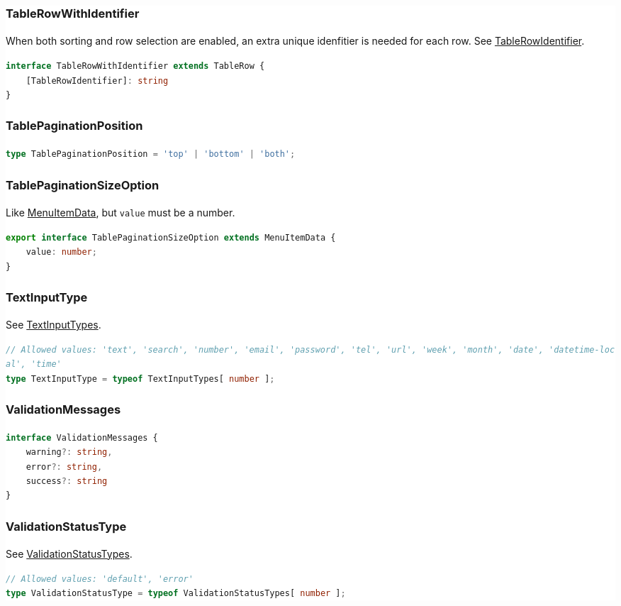 ### TableRowWithIdentifier

When both sorting and row selection are enabled, an extra unique idenfitier is needed for each
row. See [TableRowIdentifier](#tablerowidentifier).

```ts
interface TableRowWithIdentifier extends TableRow {
	[TableRowIdentifier]: string
}
```

### TablePaginationPosition

```ts
type TablePaginationPosition = 'top' | 'bottom' | 'both';
```

### TablePaginationSizeOption

Like [MenuItemData](#menuitemdata), but `value` must be a number.

```ts
export interface TablePaginationSizeOption extends MenuItemData {
	value: number;
}
```


### TextInputType

See [TextInputTypes](#textinputtypes).

```ts
// Allowed values: 'text', 'search', 'number', 'email', 'password', 'tel', 'url', 'week', 'month', 'date', 'datetime-local', 'time'
type TextInputType = typeof TextInputTypes[ number ];
```

### ValidationMessages

```ts
interface ValidationMessages {
	warning?: string,
	error?: string,
	success?: string
}
```

### ValidationStatusType

See [ValidationStatusTypes](#validationstatustypes).

```ts
// Allowed values: 'default', 'error'
type ValidationStatusType = typeof ValidationStatusTypes[ number ];
```
